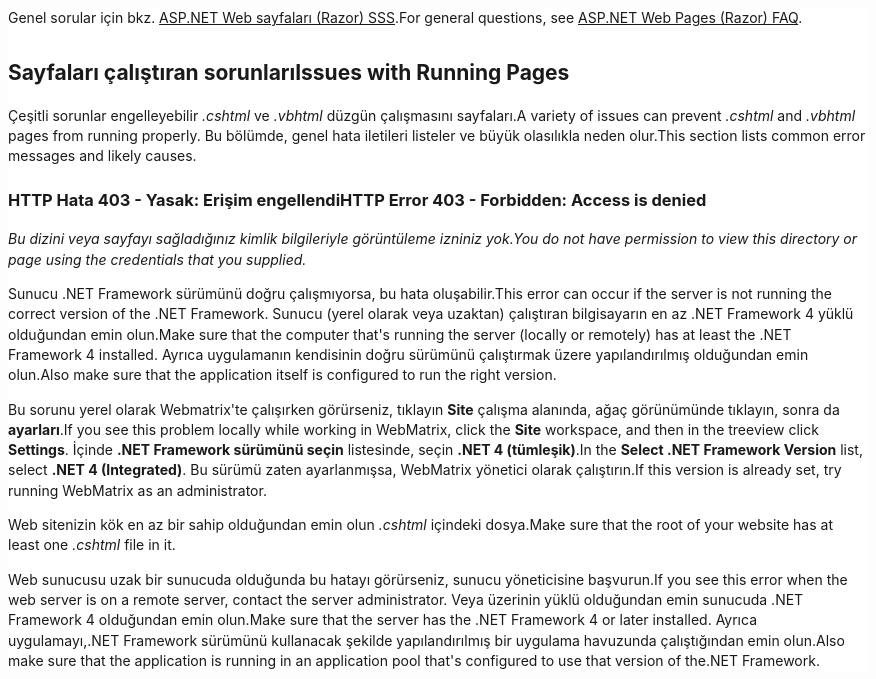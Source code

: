 <span data-ttu-id="4ea3c-116">Genel sorular için bkz. [ASP.NET Web sayfaları (Razor) SSS](https://go.microsoft.com/fwlink/?LinkId=253000).</span><span class="sxs-lookup"><span data-stu-id="4ea3c-116">For general questions, see [ASP.NET Web Pages (Razor) FAQ](https://go.microsoft.com/fwlink/?LinkId=253000).</span></span>

<a id="Issues_Running_.cshtml_Pages"></a>
## <a name="issues-with-running-pages"></a><span data-ttu-id="4ea3c-117">Sayfaları çalıştıran sorunları</span><span class="sxs-lookup"><span data-stu-id="4ea3c-117">Issues with Running Pages</span></span>

<span data-ttu-id="4ea3c-118">Çeşitli sorunlar engelleyebilir *.cshtml* ve *.vbhtml* düzgün çalışmasını sayfaları.</span><span class="sxs-lookup"><span data-stu-id="4ea3c-118">A variety of issues can prevent *.cshtml* and *.vbhtml* pages from running properly.</span></span> <span data-ttu-id="4ea3c-119">Bu bölümde, genel hata iletileri listeler ve büyük olasılıkla neden olur.</span><span class="sxs-lookup"><span data-stu-id="4ea3c-119">This section lists common error messages and likely causes.</span></span>

### <a name="http-error-403---forbidden-access-is-denied"></a><span data-ttu-id="4ea3c-120">HTTP Hata 403 - Yasak: Erişim engellendi</span><span class="sxs-lookup"><span data-stu-id="4ea3c-120">HTTP Error 403 - Forbidden: Access is denied</span></span>

<span data-ttu-id="4ea3c-121">*Bu dizini veya sayfayı sağladığınız kimlik bilgileriyle görüntüleme izniniz yok.*</span><span class="sxs-lookup"><span data-stu-id="4ea3c-121">*You do not have permission to view this directory or page using the credentials that you supplied.*</span></span>

<span data-ttu-id="4ea3c-122">Sunucu .NET Framework sürümünü doğru çalışmıyorsa, bu hata oluşabilir.</span><span class="sxs-lookup"><span data-stu-id="4ea3c-122">This error can occur if the server is not running the correct version of the .NET Framework.</span></span> <span data-ttu-id="4ea3c-123">Sunucu (yerel olarak veya uzaktan) çalıştıran bilgisayarın en az .NET Framework 4 yüklü olduğundan emin olun.</span><span class="sxs-lookup"><span data-stu-id="4ea3c-123">Make sure that the computer that's running the server (locally or remotely) has at least the .NET Framework 4 installed.</span></span> <span data-ttu-id="4ea3c-124">Ayrıca uygulamanın kendisinin doğru sürümünü çalıştırmak üzere yapılandırılmış olduğundan emin olun.</span><span class="sxs-lookup"><span data-stu-id="4ea3c-124">Also make sure that the application itself is configured to run the right version.</span></span>

<span data-ttu-id="4ea3c-125">Bu sorunu yerel olarak Webmatrix'te çalışırken görürseniz, tıklayın **Site** çalışma alanında, ağaç görünümünde tıklayın, sonra da **ayarları**.</span><span class="sxs-lookup"><span data-stu-id="4ea3c-125">If you see this problem locally while working in WebMatrix, click the **Site** workspace, and then in the treeview click **Settings**.</span></span> <span data-ttu-id="4ea3c-126">İçinde **.NET Framework sürümünü seçin** listesinde, seçin **.NET 4 (tümleşik)**.</span><span class="sxs-lookup"><span data-stu-id="4ea3c-126">In the **Select .NET Framework Version** list, select **.NET 4 (Integrated)**.</span></span> <span data-ttu-id="4ea3c-127">Bu sürümü zaten ayarlanmışsa, WebMatrix yönetici olarak çalıştırın.</span><span class="sxs-lookup"><span data-stu-id="4ea3c-127">If this version is already set, try running WebMatrix as an administrator.</span></span>

<span data-ttu-id="4ea3c-128">Web sitenizin kök en az bir sahip olduğundan emin olun *.cshtml* içindeki dosya.</span><span class="sxs-lookup"><span data-stu-id="4ea3c-128">Make sure that the root of your website has at least one *.cshtml* file in it.</span></span>

<span data-ttu-id="4ea3c-129">Web sunucusu uzak bir sunucuda olduğunda bu hatayı görürseniz, sunucu yöneticisine başvurun.</span><span class="sxs-lookup"><span data-stu-id="4ea3c-129">If you see this error when the web server is on a remote server, contact the server administrator.</span></span> <span data-ttu-id="4ea3c-130">Veya üzerinin yüklü olduğundan emin sunucuda .NET Framework 4 olduğundan emin olun.</span><span class="sxs-lookup"><span data-stu-id="4ea3c-130">Make sure that the server has the .NET Framework 4 or later installed.</span></span> <span data-ttu-id="4ea3c-131">Ayrıca uygulamayı,.NET Framework sürümünü kullanacak şekilde yapılandırılmış bir uygulama havuzunda çalıştığından emin olun.</span><span class="sxs-lookup"><span data-stu-id="4ea3c-131">Also make sure that the application is running in an application pool that's configured to use that version of the.NET Framework.</span></span>

